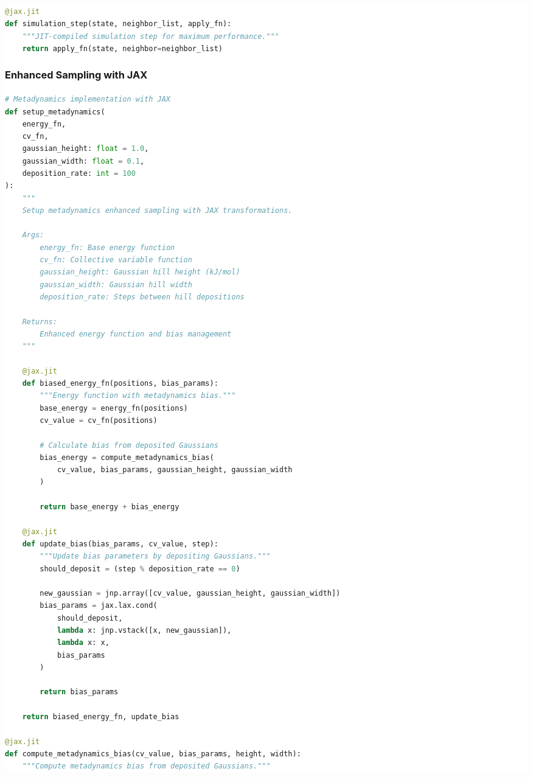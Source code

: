 ```python
@jax.jit
def simulation_step(state, neighbor_list, apply_fn):
    """JIT-compiled simulation step for maximum performance."""
    return apply_fn(state, neighbor=neighbor_list)
```

### Enhanced Sampling with JAX
```python
# Metadynamics implementation with JAX
def setup_metadynamics(
    energy_fn,
    cv_fn,
    gaussian_height: float = 1.0,
    gaussian_width: float = 0.1,
    deposition_rate: int = 100
):
    """
    Setup metadynamics enhanced sampling with JAX transformations.

    Args:
        energy_fn: Base energy function
        cv_fn: Collective variable function
        gaussian_height: Gaussian hill height (kJ/mol)
        gaussian_width: Gaussian hill width
        deposition_rate: Steps between hill depositions

    Returns:
        Enhanced energy function and bias management
    """

    @jax.jit
    def biased_energy_fn(positions, bias_params):
        """Energy function with metadynamics bias."""
        base_energy = energy_fn(positions)
        cv_value = cv_fn(positions)

        # Calculate bias from deposited Gaussians
        bias_energy = compute_metadynamics_bias(
            cv_value, bias_params, gaussian_height, gaussian_width
        )

        return base_energy + bias_energy

    @jax.jit
    def update_bias(bias_params, cv_value, step):
        """Update bias parameters by depositing Gaussians."""
        should_deposit = (step % deposition_rate == 0)

        new_gaussian = jnp.array([cv_value, gaussian_height, gaussian_width])
        bias_params = jax.lax.cond(
            should_deposit,
            lambda x: jnp.vstack([x, new_gaussian]),
            lambda x: x,
            bias_params
        )

        return bias_params

    return biased_energy_fn, update_bias

@jax.jit
def compute_metadynamics_bias(cv_value, bias_params, height, width):
    """Compute metadynamics bias from deposited Gaussians."""
```